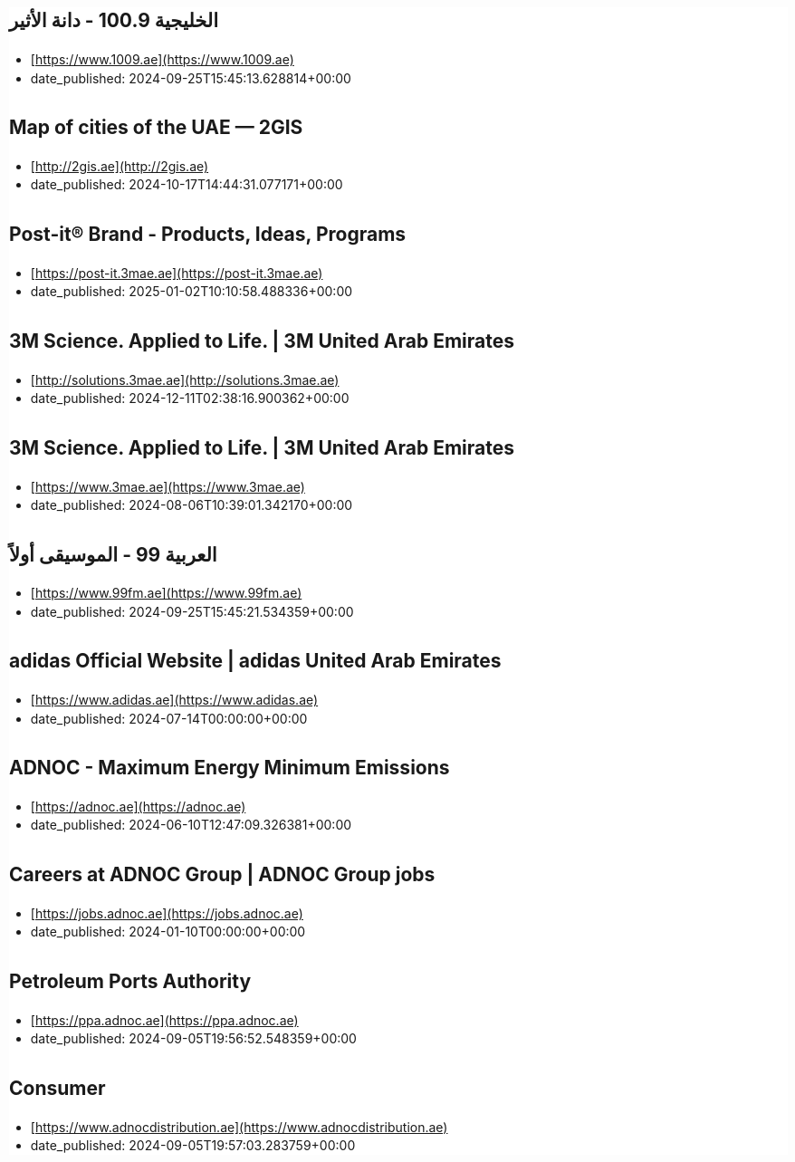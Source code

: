  ## الخليجية 100.9 - دانة الأثير
 - [https://www.1009.ae](https://www.1009.ae)
 - date_published: 2024-09-25T15:45:13.628814+00:00

 ## Map of cities of the UAE — 2GIS
 - [http://2gis.ae](http://2gis.ae)
 - date_published: 2024-10-17T14:44:31.077171+00:00

 ## Post-it® Brand - Products, Ideas, Programs
 - [https://post-it.3mae.ae](https://post-it.3mae.ae)
 - date_published: 2025-01-02T10:10:58.488336+00:00

 ## 3M Science. Applied to Life. | 3M United Arab Emirates
 - [http://solutions.3mae.ae](http://solutions.3mae.ae)
 - date_published: 2024-12-11T02:38:16.900362+00:00

 ## 3M Science. Applied to Life. | 3M United Arab Emirates
 - [https://www.3mae.ae](https://www.3mae.ae)
 - date_published: 2024-08-06T10:39:01.342170+00:00

 ## العربية 99 - الموسيقى أولاً
 - [https://www.99fm.ae](https://www.99fm.ae)
 - date_published: 2024-09-25T15:45:21.534359+00:00

 ## adidas Official Website | adidas United Arab Emirates
 - [https://www.adidas.ae](https://www.adidas.ae)
 - date_published: 2024-07-14T00:00:00+00:00

 ## ADNOC - Maximum Energy Minimum Emissions
 - [https://adnoc.ae](https://adnoc.ae)
 - date_published: 2024-06-10T12:47:09.326381+00:00

 ## Careers at ADNOC Group | ADNOC Group jobs
 - [https://jobs.adnoc.ae](https://jobs.adnoc.ae)
 - date_published: 2024-01-10T00:00:00+00:00

 ## Petroleum Ports Authority
 - [https://ppa.adnoc.ae](https://ppa.adnoc.ae)
 - date_published: 2024-09-05T19:56:52.548359+00:00

 ## Consumer
 - [https://www.adnocdistribution.ae](https://www.adnocdistribution.ae)
 - date_published: 2024-09-05T19:57:03.283759+00:00

